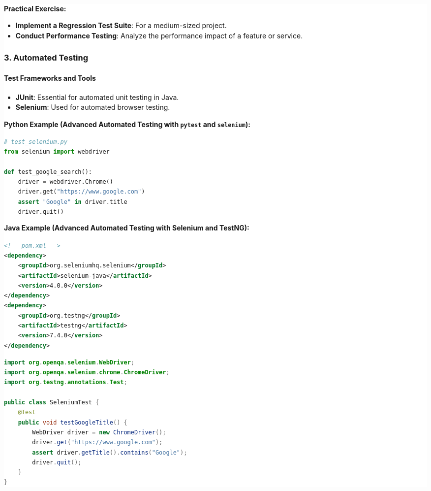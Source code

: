 **Practical Exercise:**
- **Implement a Regression Test Suite**: For a medium-sized project.
- **Conduct Performance Testing**: Analyze the performance impact of a feature or service.

### **3. Automated Testing**

#### **Test Frameworks and Tools**

- **JUnit**: Essential for automated unit testing in Java.
- **Selenium**: Used for automated browser testing.

**Python Example (Advanced Automated Testing with `pytest` and `selenium`):**
```python
# test_selenium.py
from selenium import webdriver

def test_google_search():
    driver = webdriver.Chrome()
    driver.get("https://www.google.com")
    assert "Google" in driver.title
    driver.quit()
```

**Java Example (Advanced Automated Testing with Selenium and TestNG):**
```xml
<!-- pom.xml -->
<dependency>
    <groupId>org.seleniumhq.selenium</groupId>
    <artifactId>selenium-java</artifactId>
    <version>4.0.0</version>
</dependency>
<dependency>
    <groupId>org.testng</groupId>
    <artifactId>testng</artifactId>
    <version>7.4.0</version>
</dependency>
```

```java
import org.openqa.selenium.WebDriver;
import org.openqa.selenium.chrome.ChromeDriver;
import org.testng.annotations.Test;

public class SeleniumTest {
    @Test
    public void testGoogleTitle() {
        WebDriver driver = new ChromeDriver();
        driver.get("https://www.google.com");
        assert driver.getTitle().contains("Google");
        driver.quit();
    }
}
```
